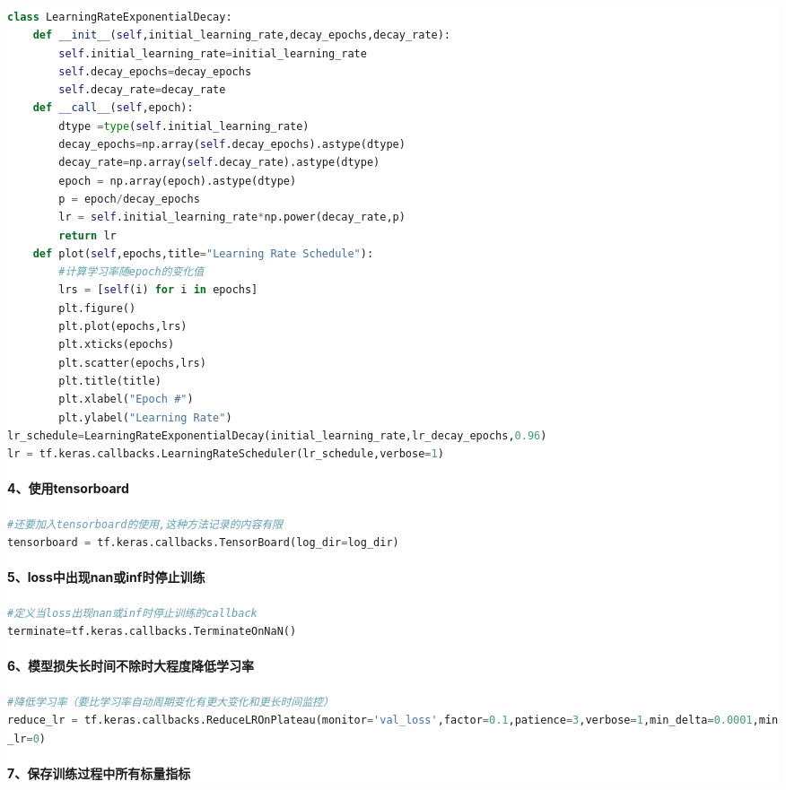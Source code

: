 
```python
class LearningRateExponentialDecay:
    def __init__(self,initial_learning_rate,decay_epochs,decay_rate):
        self.initial_learning_rate=initial_learning_rate
        self.decay_epochs=decay_epochs
        self.decay_rate=decay_rate
    def __call__(self,epoch):
        dtype =type(self.initial_learning_rate)
        decay_epochs=np.array(self.decay_epochs).astype(dtype)
        decay_rate=np.array(self.decay_rate).astype(dtype)
        epoch = np.array(epoch).astype(dtype)
        p = epoch/decay_epochs
        lr = self.initial_learning_rate*np.power(decay_rate,p)
        return lr
    def plot(self,epochs,title="Learning Rate Schedule"):
        #计算学习率随epoch的变化值
        lrs = [self(i) for i in epochs]
        plt.figure()
        plt.plot(epochs,lrs)
        plt.xticks(epochs)
        plt.scatter(epochs,lrs)
        plt.title(title)
        plt.xlabel("Epoch #")
        plt.ylabel("Learning Rate")
lr_schedule=LearningRateExponentialDecay(initial_learning_rate,lr_decay_epochs,0.96)
lr = tf.keras.callbacks.LearningRateScheduler(lr_schedule,verbose=1)
```

#### 4、使用tensorboard


```python
#还要加入tensorboard的使用,这种方法记录的内容有限
tensorboard = tf.keras.callbacks.TensorBoard(log_dir=log_dir)
```

#### 5、loss中出现nan或inf时停止训练


```python
#定义当loss出现nan或inf时停止训练的callback
terminate=tf.keras.callbacks.TerminateOnNaN()
```

#### 6、模型损失长时间不除时大程度降低学习率


```python
#降低学习率（要比学习率自动周期变化有更大变化和更长时间监控）
reduce_lr = tf.keras.callbacks.ReduceLROnPlateau(monitor='val_loss',factor=0.1,patience=3,verbose=1,min_delta=0.0001,min_lr=0)
```

#### 7、保存训练过程中所有标量指标
